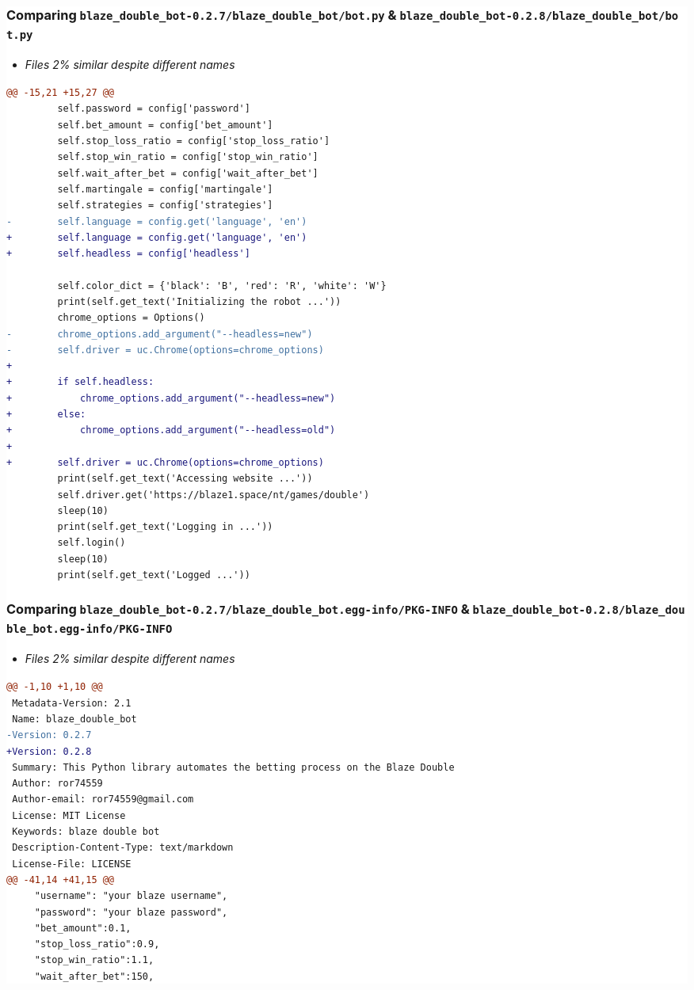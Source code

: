 ### Comparing `blaze_double_bot-0.2.7/blaze_double_bot/bot.py` & `blaze_double_bot-0.2.8/blaze_double_bot/bot.py`

 * *Files 2% similar despite different names*

```diff
@@ -15,21 +15,27 @@
         self.password = config['password']
         self.bet_amount = config['bet_amount']
         self.stop_loss_ratio = config['stop_loss_ratio']
         self.stop_win_ratio = config['stop_win_ratio']
         self.wait_after_bet = config['wait_after_bet']
         self.martingale = config['martingale']
         self.strategies = config['strategies']
-        self.language = config.get('language', 'en')  
+        self.language = config.get('language', 'en')
+        self.headless = config['headless']
 
         self.color_dict = {'black': 'B', 'red': 'R', 'white': 'W'}
         print(self.get_text('Initializing the robot ...'))
         chrome_options = Options()
-        chrome_options.add_argument("--headless=new")
-        self.driver = uc.Chrome(options=chrome_options)
+        
+        if self.headless:
+            chrome_options.add_argument("--headless=new")
+        else:
+            chrome_options.add_argument("--headless=old")
+            
+        self.driver = uc.Chrome(options=chrome_options)    
         print(self.get_text('Accessing website ...'))
         self.driver.get('https://blaze1.space/nt/games/double')
         sleep(10)
         print(self.get_text('Logging in ...'))
         self.login()
         sleep(10)
         print(self.get_text('Logged ...'))
```

### Comparing `blaze_double_bot-0.2.7/blaze_double_bot.egg-info/PKG-INFO` & `blaze_double_bot-0.2.8/blaze_double_bot.egg-info/PKG-INFO`

 * *Files 2% similar despite different names*

```diff
@@ -1,10 +1,10 @@
 Metadata-Version: 2.1
 Name: blaze_double_bot
-Version: 0.2.7
+Version: 0.2.8
 Summary: This Python library automates the betting process on the Blaze Double
 Author: ror74559
 Author-email: ror74559@gmail.com
 License: MIT License
 Keywords: blaze double bot
 Description-Content-Type: text/markdown
 License-File: LICENSE
@@ -41,14 +41,15 @@
     "username": "your blaze username",
     "password": "your blaze password",
     "bet_amount":0.1,
     "stop_loss_ratio":0.9,
     "stop_win_ratio":1.1,
     "wait_after_bet":150,
```